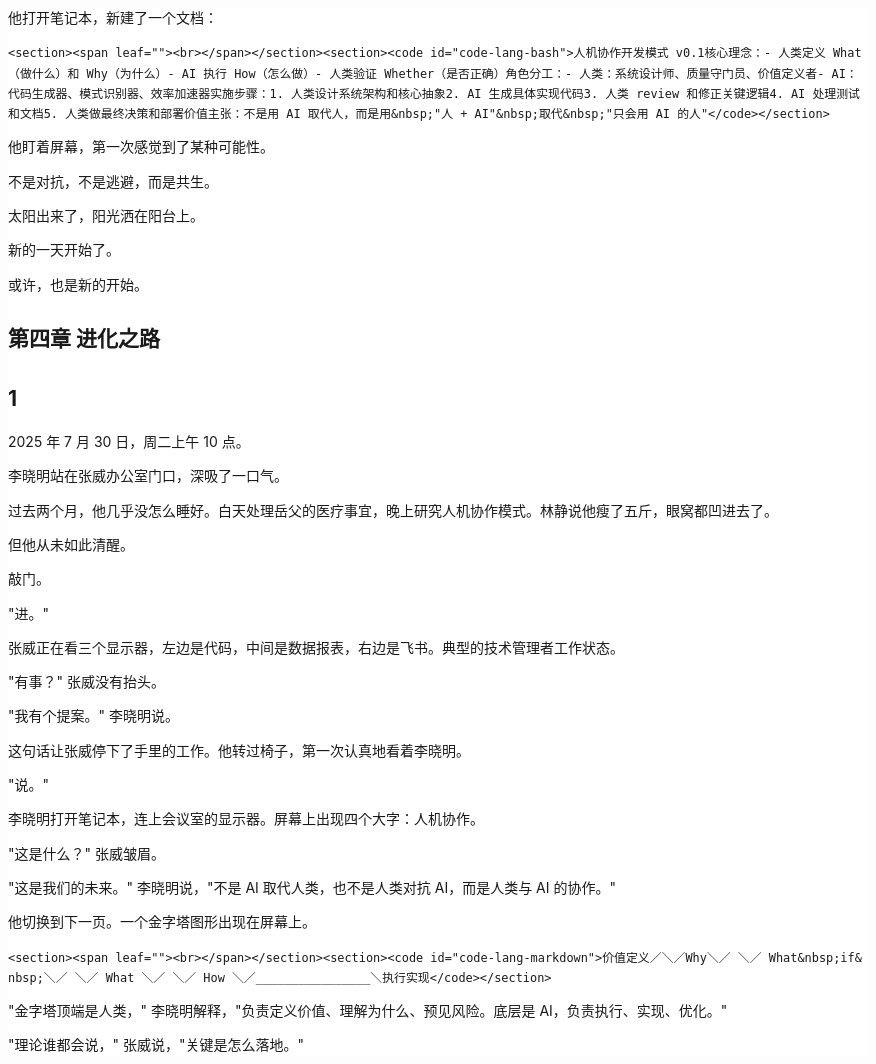 他打开笔记本，新建了一个文档：

```
<section><span leaf=""><br></span></section><section><code id="code-lang-bash">人机协作开发模式 v0.1核心理念：- 人类定义 What（做什么）和 Why（为什么）- AI 执行 How（怎么做）- 人类验证 Whether（是否正确）角色分工：- 人类：系统设计师、质量守门员、价值定义者- AI：代码生成器、模式识别器、效率加速器实施步骤：1. 人类设计系统架构和核心抽象2. AI 生成具体实现代码3. 人类 review 和修正关键逻辑4. AI 处理测试和文档5. 人类做最终决策和部署价值主张：不是用 AI 取代人，而是用&nbsp;"人 + AI"&nbsp;取代&nbsp;"只会用 AI 的人"</code></section>
```

他盯着屏幕，第一次感觉到了某种可能性。

不是对抗，不是逃避，而是共生。

太阳出来了，阳光洒在阳台上。

新的一天开始了。

或许，也是新的开始。

## 第四章 进化之路

## 1

2025 年 7 月 30 日，周二上午 10 点。

李晓明站在张威办公室门口，深吸了一口气。

过去两个月，他几乎没怎么睡好。白天处理岳父的医疗事宜，晚上研究人机协作模式。林静说他瘦了五斤，眼窝都凹进去了。

但他从未如此清醒。

敲门。

"进。"

张威正在看三个显示器，左边是代码，中间是数据报表，右边是飞书。典型的技术管理者工作状态。

"有事？" 张威没有抬头。

"我有个提案。" 李晓明说。

这句话让张威停下了手里的工作。他转过椅子，第一次认真地看着李晓明。

"说。"

李晓明打开笔记本，连上会议室的显示器。屏幕上出现四个大字：人机协作。

"这是什么？" 张威皱眉。

"这是我们的未来。" 李晓明说，"不是 AI 取代人类，也不是人类对抗 AI，而是人类与 AI 的协作。"

他切换到下一页。一个金字塔图形出现在屏幕上。

```
<section><span leaf=""><br></span></section><section><code id="code-lang-markdown">价值定义／＼／Why＼／ ＼／ What&nbsp;if&nbsp;＼／ ＼／ What ＼／ ＼／ How ＼／________________＼执行实现</code></section>
```

"金字塔顶端是人类，" 李晓明解释，"负责定义价值、理解为什么、预见风险。底层是 AI，负责执行、实现、优化。"

"理论谁都会说，" 张威说，"关键是怎么落地。"

